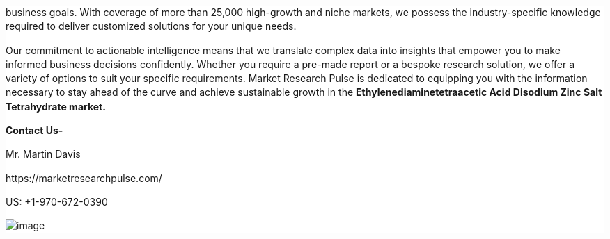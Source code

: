 business goals. With coverage of more than 25,000 high-growth and niche markets, we possess the industry-specific knowledge required to deliver customized solutions for your unique needs.</p><p>Our commitment to actionable intelligence means that we translate complex data into insights that empower you to make informed business decisions confidently. Whether you require a pre-made report or a bespoke research solution, we offer a variety of options to suit your specific requirements. Market Research Pulse is dedicated to equipping you with the information necessary to stay ahead of the curve and achieve sustainable growth in the <strong>Ethylenediaminetetraacetic Acid Disodium Zinc Salt Tetrahydrate market.</strong></p><p><strong>Contact Us-</strong></p><p>Mr. Martin Davis</p><p>https://marketresearchpulse.com/</p><p>US: +1-970-672-0390</p>
![image](https://github.com/user-attachments/assets/4dcc034b-c47f-47e4-9664-beddda12268b)
